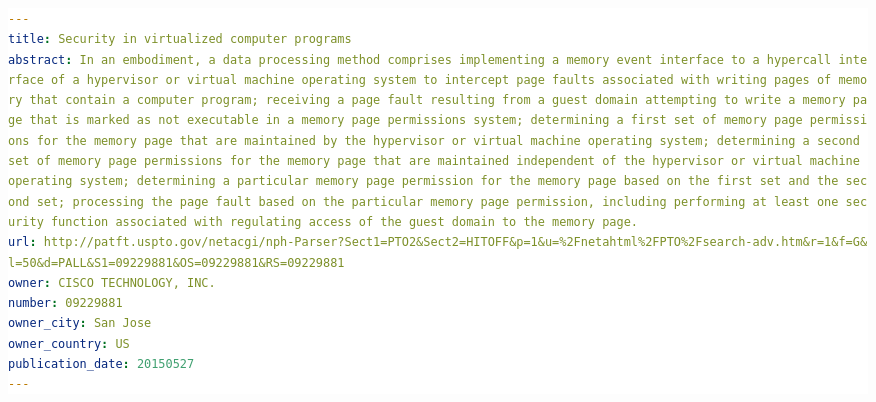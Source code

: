 ```yaml
---
title: Security in virtualized computer programs
abstract: In an embodiment, a data processing method comprises implementing a memory event interface to a hypercall interface of a hypervisor or virtual machine operating system to intercept page faults associated with writing pages of memory that contain a computer program; receiving a page fault resulting from a guest domain attempting to write a memory page that is marked as not executable in a memory page permissions system; determining a first set of memory page permissions for the memory page that are maintained by the hypervisor or virtual machine operating system; determining a second set of memory page permissions for the memory page that are maintained independent of the hypervisor or virtual machine operating system; determining a particular memory page permission for the memory page based on the first set and the second set; processing the page fault based on the particular memory page permission, including performing at least one security function associated with regulating access of the guest domain to the memory page.
url: http://patft.uspto.gov/netacgi/nph-Parser?Sect1=PTO2&Sect2=HITOFF&p=1&u=%2Fnetahtml%2FPTO%2Fsearch-adv.htm&r=1&f=G&l=50&d=PALL&S1=09229881&OS=09229881&RS=09229881
owner: CISCO TECHNOLOGY, INC.
number: 09229881
owner_city: San Jose
owner_country: US
publication_date: 20150527
---
```

